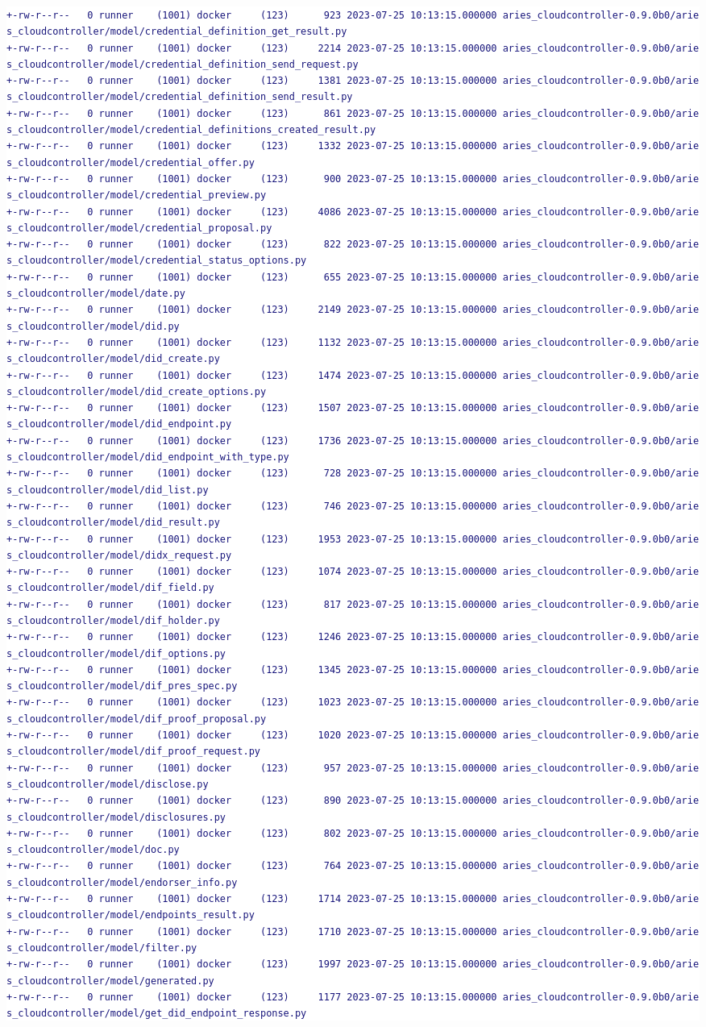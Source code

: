 ```diff
+-rw-r--r--   0 runner    (1001) docker     (123)      923 2023-07-25 10:13:15.000000 aries_cloudcontroller-0.9.0b0/aries_cloudcontroller/model/credential_definition_get_result.py
+-rw-r--r--   0 runner    (1001) docker     (123)     2214 2023-07-25 10:13:15.000000 aries_cloudcontroller-0.9.0b0/aries_cloudcontroller/model/credential_definition_send_request.py
+-rw-r--r--   0 runner    (1001) docker     (123)     1381 2023-07-25 10:13:15.000000 aries_cloudcontroller-0.9.0b0/aries_cloudcontroller/model/credential_definition_send_result.py
+-rw-r--r--   0 runner    (1001) docker     (123)      861 2023-07-25 10:13:15.000000 aries_cloudcontroller-0.9.0b0/aries_cloudcontroller/model/credential_definitions_created_result.py
+-rw-r--r--   0 runner    (1001) docker     (123)     1332 2023-07-25 10:13:15.000000 aries_cloudcontroller-0.9.0b0/aries_cloudcontroller/model/credential_offer.py
+-rw-r--r--   0 runner    (1001) docker     (123)      900 2023-07-25 10:13:15.000000 aries_cloudcontroller-0.9.0b0/aries_cloudcontroller/model/credential_preview.py
+-rw-r--r--   0 runner    (1001) docker     (123)     4086 2023-07-25 10:13:15.000000 aries_cloudcontroller-0.9.0b0/aries_cloudcontroller/model/credential_proposal.py
+-rw-r--r--   0 runner    (1001) docker     (123)      822 2023-07-25 10:13:15.000000 aries_cloudcontroller-0.9.0b0/aries_cloudcontroller/model/credential_status_options.py
+-rw-r--r--   0 runner    (1001) docker     (123)      655 2023-07-25 10:13:15.000000 aries_cloudcontroller-0.9.0b0/aries_cloudcontroller/model/date.py
+-rw-r--r--   0 runner    (1001) docker     (123)     2149 2023-07-25 10:13:15.000000 aries_cloudcontroller-0.9.0b0/aries_cloudcontroller/model/did.py
+-rw-r--r--   0 runner    (1001) docker     (123)     1132 2023-07-25 10:13:15.000000 aries_cloudcontroller-0.9.0b0/aries_cloudcontroller/model/did_create.py
+-rw-r--r--   0 runner    (1001) docker     (123)     1474 2023-07-25 10:13:15.000000 aries_cloudcontroller-0.9.0b0/aries_cloudcontroller/model/did_create_options.py
+-rw-r--r--   0 runner    (1001) docker     (123)     1507 2023-07-25 10:13:15.000000 aries_cloudcontroller-0.9.0b0/aries_cloudcontroller/model/did_endpoint.py
+-rw-r--r--   0 runner    (1001) docker     (123)     1736 2023-07-25 10:13:15.000000 aries_cloudcontroller-0.9.0b0/aries_cloudcontroller/model/did_endpoint_with_type.py
+-rw-r--r--   0 runner    (1001) docker     (123)      728 2023-07-25 10:13:15.000000 aries_cloudcontroller-0.9.0b0/aries_cloudcontroller/model/did_list.py
+-rw-r--r--   0 runner    (1001) docker     (123)      746 2023-07-25 10:13:15.000000 aries_cloudcontroller-0.9.0b0/aries_cloudcontroller/model/did_result.py
+-rw-r--r--   0 runner    (1001) docker     (123)     1953 2023-07-25 10:13:15.000000 aries_cloudcontroller-0.9.0b0/aries_cloudcontroller/model/didx_request.py
+-rw-r--r--   0 runner    (1001) docker     (123)     1074 2023-07-25 10:13:15.000000 aries_cloudcontroller-0.9.0b0/aries_cloudcontroller/model/dif_field.py
+-rw-r--r--   0 runner    (1001) docker     (123)      817 2023-07-25 10:13:15.000000 aries_cloudcontroller-0.9.0b0/aries_cloudcontroller/model/dif_holder.py
+-rw-r--r--   0 runner    (1001) docker     (123)     1246 2023-07-25 10:13:15.000000 aries_cloudcontroller-0.9.0b0/aries_cloudcontroller/model/dif_options.py
+-rw-r--r--   0 runner    (1001) docker     (123)     1345 2023-07-25 10:13:15.000000 aries_cloudcontroller-0.9.0b0/aries_cloudcontroller/model/dif_pres_spec.py
+-rw-r--r--   0 runner    (1001) docker     (123)     1023 2023-07-25 10:13:15.000000 aries_cloudcontroller-0.9.0b0/aries_cloudcontroller/model/dif_proof_proposal.py
+-rw-r--r--   0 runner    (1001) docker     (123)     1020 2023-07-25 10:13:15.000000 aries_cloudcontroller-0.9.0b0/aries_cloudcontroller/model/dif_proof_request.py
+-rw-r--r--   0 runner    (1001) docker     (123)      957 2023-07-25 10:13:15.000000 aries_cloudcontroller-0.9.0b0/aries_cloudcontroller/model/disclose.py
+-rw-r--r--   0 runner    (1001) docker     (123)      890 2023-07-25 10:13:15.000000 aries_cloudcontroller-0.9.0b0/aries_cloudcontroller/model/disclosures.py
+-rw-r--r--   0 runner    (1001) docker     (123)      802 2023-07-25 10:13:15.000000 aries_cloudcontroller-0.9.0b0/aries_cloudcontroller/model/doc.py
+-rw-r--r--   0 runner    (1001) docker     (123)      764 2023-07-25 10:13:15.000000 aries_cloudcontroller-0.9.0b0/aries_cloudcontroller/model/endorser_info.py
+-rw-r--r--   0 runner    (1001) docker     (123)     1714 2023-07-25 10:13:15.000000 aries_cloudcontroller-0.9.0b0/aries_cloudcontroller/model/endpoints_result.py
+-rw-r--r--   0 runner    (1001) docker     (123)     1710 2023-07-25 10:13:15.000000 aries_cloudcontroller-0.9.0b0/aries_cloudcontroller/model/filter.py
+-rw-r--r--   0 runner    (1001) docker     (123)     1997 2023-07-25 10:13:15.000000 aries_cloudcontroller-0.9.0b0/aries_cloudcontroller/model/generated.py
+-rw-r--r--   0 runner    (1001) docker     (123)     1177 2023-07-25 10:13:15.000000 aries_cloudcontroller-0.9.0b0/aries_cloudcontroller/model/get_did_endpoint_response.py
```